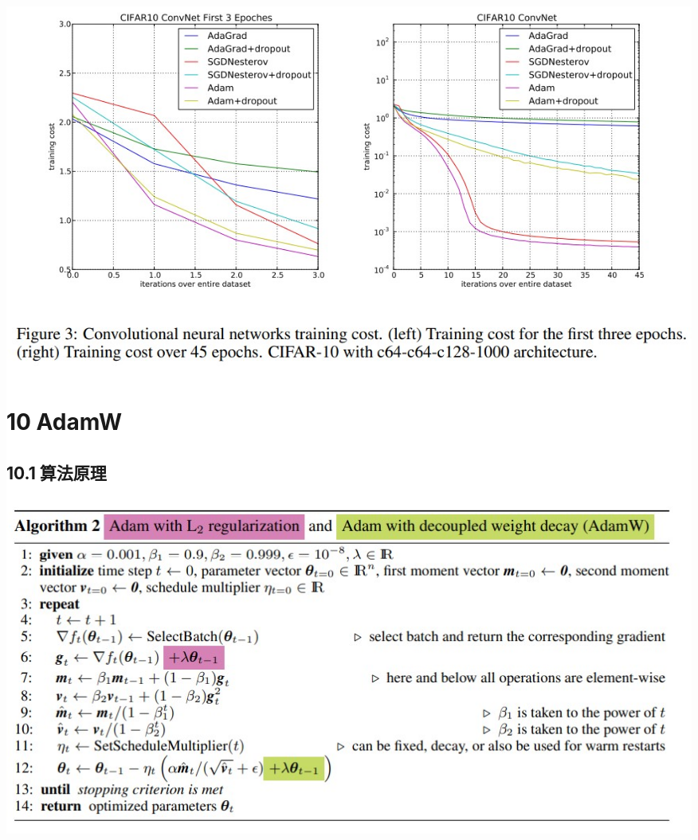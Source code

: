 ![figure10](images/optimizer-figure10.jpg)

# 10 AdamW
## 10.1 算法原理
![algorithm14](images/optimizer-algorithm14.jpg)
